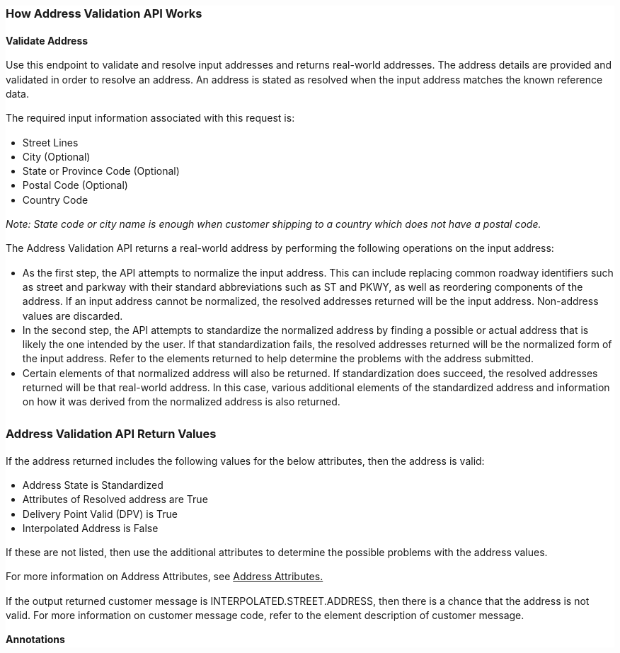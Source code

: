 ### How Address Validation API Works

**Validate Address**

Use this endpoint to validate and resolve input addresses and returns real-world addresses. The address details are provided and validated in order to resolve an address. An address is stated as resolved when the input address matches the known reference data.

The required input information associated with this request is:

*   Street Lines
*   City (Optional)
*   State or Province Code (Optional)
*   Postal Code (Optional)
*   Country Code

_Note: State code or city name is enough when customer shipping to a country which does not have a postal code._

The Address Validation API returns a real-world address by performing the following operations on the input address:

*   As the first step, the API attempts to normalize the input address. This can include replacing common roadway identifiers such as street and parkway with their standard abbreviations such as ST and PKWY, as well as reordering components of the address. If an input address cannot be normalized, the resolved addresses returned will be the input address. Non-address values are discarded.
*   In the second step, the API attempts to standardize the normalized address by finding a possible or actual address that is likely the one intended by the user. If that standardization fails, the resolved addresses returned will be the normalized form of the input address. Refer to the elements returned to help determine the problems with the address submitted.
*   Certain elements of that normalized address will also be returned. If standardization does succeed, the resolved addresses returned will be that real-world address. In this case, various additional elements of the standardized address and information on how it was derived from the normalized address is also returned.

### Address Validation API Return Values

If the address returned includes the following values for the below attributes, then the address is valid:

*   Address State is Standardized
*   Attributes of Resolved address are True
*   Delivery Point Valid (DPV) is True
*   Interpolated Address is False

If these are not listed, then use the additional attributes to determine the possible problems with the address values.

For more information on Address Attributes, see [Address Attributes.](https://developer.fedex.com/api/en-us/guides/api-reference.html#addressattributes)

If the output returned customer message is INTERPOLATED.STREET.ADDRESS, then there is a chance that the address is not valid. For more information on customer message code, refer to the element description of customer message.

**Annotations**
